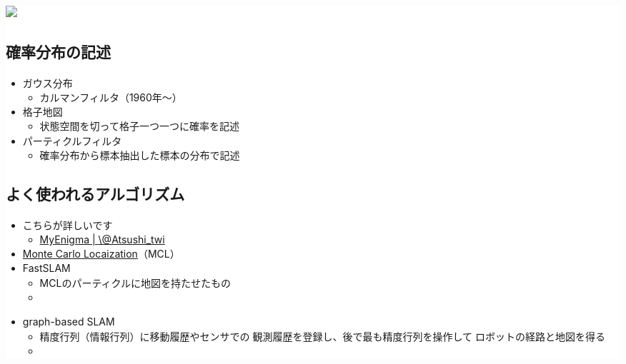 
<img src="https://blog.ueda.asia/wp-content/uploads/2016/05/prob_representation2.png" />


<h2>確率分布の記述</h2>
<ul>
 	<li>ガウス分布
<ul>
 	<li>カルマンフィルタ（1960年〜）</li>
</ul>
</li>
 	<li>格子地図
<ul>
 	<li>状態空間を切って格子一つ一つに確率を記述</li>
</ul>
</li>
 	<li>パーティクルフィルタ
<ul>
 	<li>確率分布から標本抽出した標本の分布で記述</li>
</ul>
</li>
</ul>

<h2>よく使われるアルゴリズム</h2>
<ul>
 	<li>こちらが詳しいです
<ul>
 	<li><a href="http://myenigma.hatenablog.com" target="_blank" rel="noopener">MyEnigma | </a><a href="https://twitter.com/atsushi_twi" target="_blank" rel="noopener">\@Atsushi_twi</a></li>
</ul>
</li>
 	<li><a href="http://myenigma.hatenablog.com/entry/20140628/1403956852" target="_blank" rel="noopener">Monte Carlo Locaization</a>（MCL）</li>
 	<li>FastSLAM
<ul>
 	<li>MCLのパーティクルに地図を持たせたもの</li>
 	<li><iframe src="https://www.youtube.com/embed/EeW9OL1J9sM" width="560" height="315" frameborder="0" allowfullscreen="allowfullscreen"></iframe></li>
</ul>
</li>
</ul>

<ul>
 	<li>graph-based SLAM
<ul>
 	<li>精度行列（情報行列）に移動履歴やセンサでの
観測履歴を登録し、後で最も精度行列を操作して
ロボットの経路と地図を得る</li>
 	<li><iframe src="https://www.youtube.com/embed/nLEbJZFm5-E" width="560" height="315" frameborder="0" allowfullscreen="allowfullscreen"></iframe></li>
</ul>
</li>
</ul>
